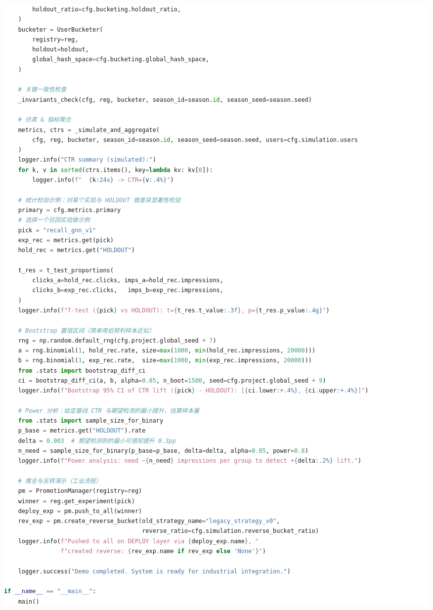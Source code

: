 ```python
        holdout_ratio=cfg.bucketing.holdout_ratio,
    )
    bucketer = UserBucketer(
        registry=reg,
        holdout=holdout,
        global_hash_space=cfg.bucketing.global_hash_space,
    )

    # 关键一致性检查
    _invariants_check(cfg, reg, bucketer, season_id=season.id, season_seed=season.seed)

    # 仿真 & 指标聚合
    metrics, ctrs = _simulate_and_aggregate(
        cfg, reg, bucketer, season_id=season.id, season_seed=season.seed, users=cfg.simulation.users
    )
    logger.info("CTR summary (simulated):")
    for k, v in sorted(ctrs.items(), key=lambda kv: kv[0]):
        logger.info(f"  {k:24s} -> CTR={v:.4%}")

    # 统计检验示例：对某个实验与 HOLDOUT 做差异显著性检验
    primary = cfg.metrics.primary
    # 选择一个召回实验做示例
    pick = "recall_gnn_v1"
    exp_rec = metrics.get(pick)
    hold_rec = metrics.get("HOLDOUT")

    t_res = t_test_proportions(
        clicks_a=hold_rec.clicks, imps_a=hold_rec.impressions,
        clicks_b=exp_rec.clicks,   imps_b=exp_rec.impressions,
    )
    logger.info(f"T-test ({pick} vs HOLDOUT): t={t_res.t_value:.3f}, p={t_res.p_value:.4g}")

    # Bootstrap 置信区间（简单用伯努利样本近似）
    rng = np.random.default_rng(cfg.project.global_seed + 7)
    a = rng.binomial(1, hold_rec.rate, size=max(1000, min(hold_rec.impressions, 20000)))
    b = rng.binomial(1, exp_rec.rate,  size=max(1000, min(exp_rec.impressions, 20000)))
    from .stats import bootstrap_diff_ci
    ci = bootstrap_diff_ci(a, b, alpha=0.05, n_boot=1500, seed=cfg.project.global_seed + 9)
    logger.info(f"Bootstrap 95% CI of CTR lift ({pick} - HOLDOUT): [{ci.lower:+.4%}, {ci.upper:+.4%}]")

    # Power 分析：给定基线 CTR 与期望检测的最小提升，估算样本量
    from .stats import sample_size_for_binary
    p_base = metrics.get("HOLDOUT").rate
    delta = 0.003  # 期望检测到的最小可感知提升 0.3pp
    n_need = sample_size_for_binary(p_base=p_base, delta=delta, alpha=0.05, power=0.8)
    logger.info(f"Power analysis: need ~{n_need} impressions per group to detect +{delta:.2%} lift.")

    # 推全与反转演示（工业流程）
    pm = PromotionManager(registry=reg)
    winner = reg.get_experiment(pick)
    deploy_exp = pm.push_to_all(winner)
    rev_exp = pm.create_reverse_bucket(old_strategy_name="legacy_strategy_v0",
                                       reverse_ratio=cfg.simulation.reverse_bucket_ratio)
    logger.info(f"Pushed to all on DEPLOY layer via {deploy_exp.name}, "
                f"created reverse: {rev_exp.name if rev_exp else 'None'}")

    logger.success("Demo completed. System is ready for industrial integration.")

if __name__ == "__main__":
    main()
```